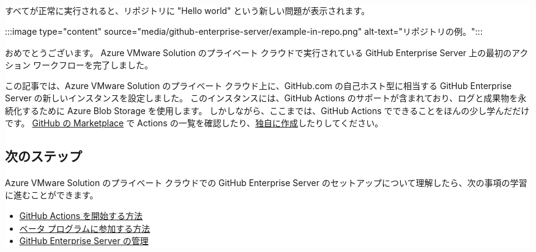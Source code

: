 すべてが正常に実行されると、リポジトリに "Hello world" という新しい問題が表示されます。

:::image type="content" source="media/github-enterprise-server/example-in-repo.png" alt-text="リポジトリの例。":::

おめでとうございます。 Azure VMware Solution のプライベート クラウドで実行されている GitHub Enterprise Server 上の最初のアクション ワークフローを完了しました。

この記事では、Azure VMware Solution のプライベート クラウド上に、GitHub.com の自己ホスト型に相当する GitHub Enterprise Server の新しいインスタンスを設定しました。 このインスタンスには、GitHub Actions のサポートが含まれており、ログと成果物を永続化するために Azure Blob Storage を使用します。 しかしながら、ここまでは、GitHub Actions でできることをほんの少し学んだだけです。 [GitHub の Marketplace](https://github.com/marketplace) で Actions の一覧を確認したり、[独自に作成](https://docs.github.com/en/actions/creating-actions)したりしてください。

## <a name="next-steps"></a>次のステップ

Azure VMware Solution のプライベート クラウドでの GitHub Enterprise Server のセットアップについて理解したら、次の事項の学習に進むことができます。 

- [GitHub Actions を開始する方法](https://docs.github.com/en/actions)
- [ベータ プログラムに参加する方法](https://resources.github.com/beta-signup/)
- [GitHub Enterprise Server の管理](https://githubtraining.github.io/admin-training/#/00_getting_started)
